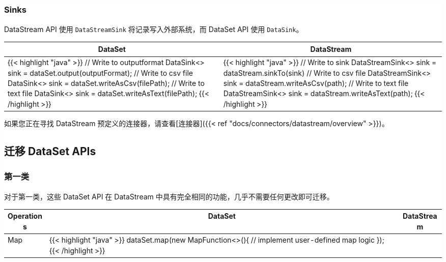 ### Sinks

DataStream API 使用 `DataStreamSink` 将记录写入外部系统，而 DataSet API 使用 `DataSink`。

<table class="table table-bordered">
    <thead>
        <tr>
            <th class="text-left">DataSet</th>
            <th class="text-left">DataStream</th>
        </tr>
    </thead>
    <tbody>
        <tr>
            <td>
                {{< highlight "java" >}}
// Write to outputformat
DataSink<> sink = dataSet.output(outputFormat);
// Write to csv file
DataSink<> sink = dataSet.writeAsCsv(filePath);
// Write to text file
DataSink<> sink = dataSet.writeAsText(filePath);
                {{< /highlight >}}
            </td>
            <td>
                {{< highlight "java" >}}
// Write to sink
DataStreamSink<> sink = dataStream.sinkTo(sink)
// Write to csv file
DataStreamSink<> sink = dataStream.writeAsCsv(path);
// Write to text file
DataStreamSink<> sink = dataStream.writeAsText(path);
                {{< /highlight >}}
            </td>
        </tr>
    </tbody>
</table>

如果您正在寻找 DataStream 预定义的连接器，请查看[连接器]({{< ref "docs/connectors/datastream/overview" >}})。

## 迁移 DataSet APIs

### 第一类

对于第一类，这些 DataSet API 在 DataStream 中具有完全相同的功能，几乎不需要任何更改即可迁移。

<table class="table table-bordered">
    <thead>
        <tr>
            <th class="text-left">Operations</th>
            <th class="text-left">DataSet</th>
            <th class="text-left">DataStream</th>
        </tr>
    </thead>
    <tbody>
        <tr>
            <td>Map</td>
            <td>
                {{< highlight "java" >}}
dataSet.map(new MapFunction<>(){
// implement user-defined map logic
});
                {{< /highlight >}}
            </td>
            <td>